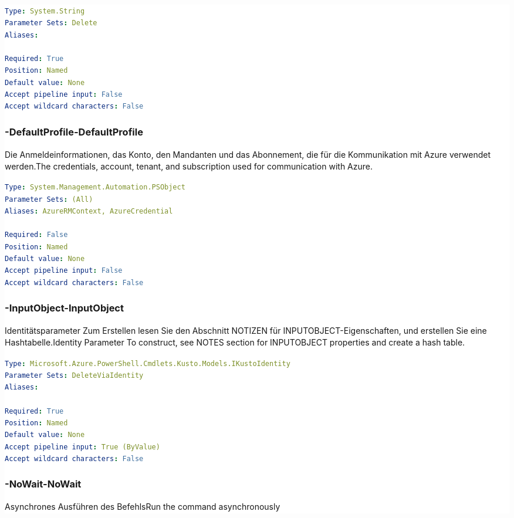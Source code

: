 ```yaml
Type: System.String
Parameter Sets: Delete
Aliases:

Required: True
Position: Named
Default value: None
Accept pipeline input: False
Accept wildcard characters: False
```

### <span data-ttu-id="c56aa-117">-DefaultProfile</span><span class="sxs-lookup"><span data-stu-id="c56aa-117">-DefaultProfile</span></span>
<span data-ttu-id="c56aa-118">Die Anmeldeinformationen, das Konto, den Mandanten und das Abonnement, die für die Kommunikation mit Azure verwendet werden.</span><span class="sxs-lookup"><span data-stu-id="c56aa-118">The credentials, account, tenant, and subscription used for communication with Azure.</span></span>

```yaml
Type: System.Management.Automation.PSObject
Parameter Sets: (All)
Aliases: AzureRMContext, AzureCredential

Required: False
Position: Named
Default value: None
Accept pipeline input: False
Accept wildcard characters: False
```

### <span data-ttu-id="c56aa-119">-InputObject</span><span class="sxs-lookup"><span data-stu-id="c56aa-119">-InputObject</span></span>
<span data-ttu-id="c56aa-120">Identitätsparameter Zum Erstellen lesen Sie den Abschnitt NOTIZEN für INPUTOBJECT-Eigenschaften, und erstellen Sie eine Hashtabelle.</span><span class="sxs-lookup"><span data-stu-id="c56aa-120">Identity Parameter To construct, see NOTES section for INPUTOBJECT properties and create a hash table.</span></span>

```yaml
Type: Microsoft.Azure.PowerShell.Cmdlets.Kusto.Models.IKustoIdentity
Parameter Sets: DeleteViaIdentity
Aliases:

Required: True
Position: Named
Default value: None
Accept pipeline input: True (ByValue)
Accept wildcard characters: False
```

### <span data-ttu-id="c56aa-121">-NoWait</span><span class="sxs-lookup"><span data-stu-id="c56aa-121">-NoWait</span></span>
<span data-ttu-id="c56aa-122">Asynchrones Ausführen des Befehls</span><span class="sxs-lookup"><span data-stu-id="c56aa-122">Run the command asynchronously</span></span>
